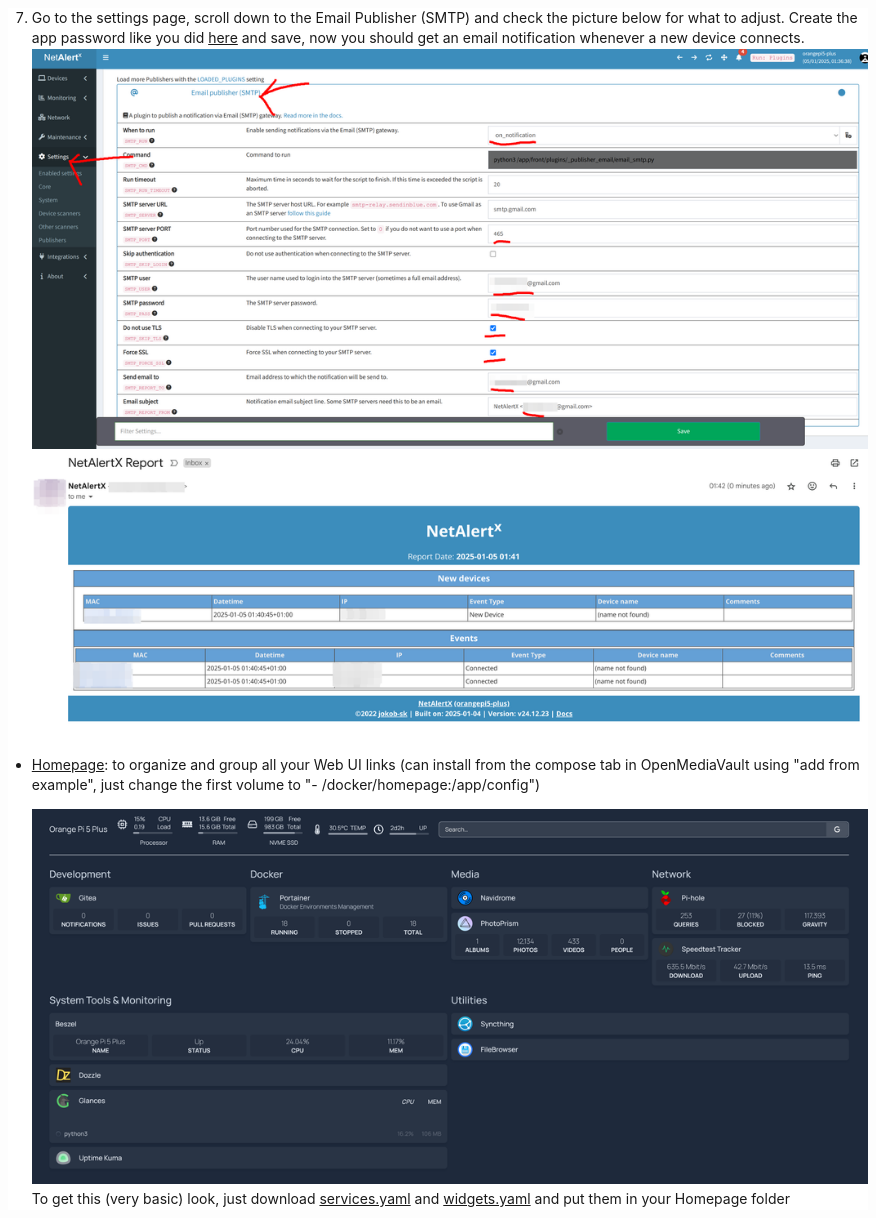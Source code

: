 7. Go to the settings page, scroll down to the Email Publisher (SMTP) and check the picture below for what to adjust. Create the app password like you did [here](#GMAIL) and save, now you should get an email notification whenever a new device connects.![](images/2025-01-05-01-37-36-image.png)![](images/2025-01-05-01-43-27-image.png)
- [Homepage](https://gethomepage.dev/): to organize and group all your
  Web UI links (can install from the compose tab in OpenMediaVault
  using "add from example", just change the first volume to "-
  /docker/homepage:/app/config")
  
  ![Homepage](./images/2024-12-30-22-48-59-image.png)To get this (very basic) look, just download [services.yaml](./configs/services.yaml) and [widgets.yaml](./configs/widgets.yaml) and put them in your Homepage folder
